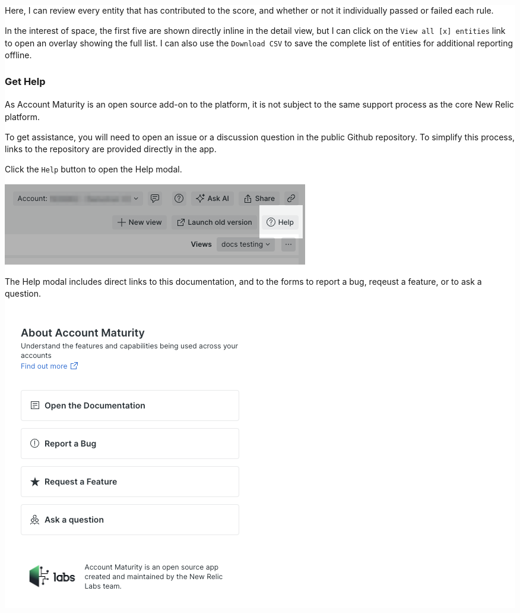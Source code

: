 
Here, I can review every entity that has contributed to the score, and whether or not it individually passed or failed each rule.

In the interest of space, the first five are shown directly inline in the detail view, but I can click on the `View all [x] entities` link to open an overlay showing the full list. I can also use the `Download CSV` to save the complete list of entities for additional reporting offline.

### Get Help

As Account Maturity is an open source add-on to the platform, it is not subject to the same support process as the core New Relic platform.

To get assistance, you will need to open an issue or a discussion question in the public Github repository. To simplify this process, links to the repository are provided directly in the app.

Click the `Help` button to open the Help modal.

![Screenshot Open Help Modal](screenshots/am-open-help-modal.png)

The Help modal includes direct links to this documentation, and to the forms to report a bug, reqeust a feature, or to ask a question.

![Screenshot of the help modal contents](screenshots/am-help-modal.png)
